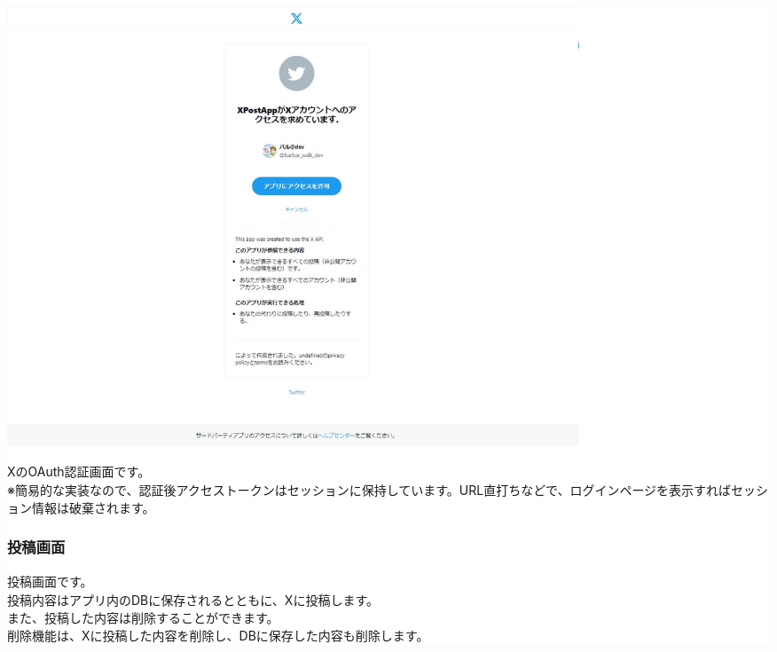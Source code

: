 <img src="docs/screenshots/01_02_oauth.jpg" width="75%">

XのOAuth認証画面です。<br>
※簡易的な実装なので、認証後アクセストークンはセッションに保持しています。URL直打ちなどで、ログインページを表示すればセッション情報は破棄されます。


### 投稿画面

投稿画面です。<br>
投稿内容はアプリ内のDBに保存されるとともに、Xに投稿します。<br>
また、投稿した内容は削除することができます。<br>
削除機能は、Xに投稿した内容を削除し、DBに保存した内容も削除します。
